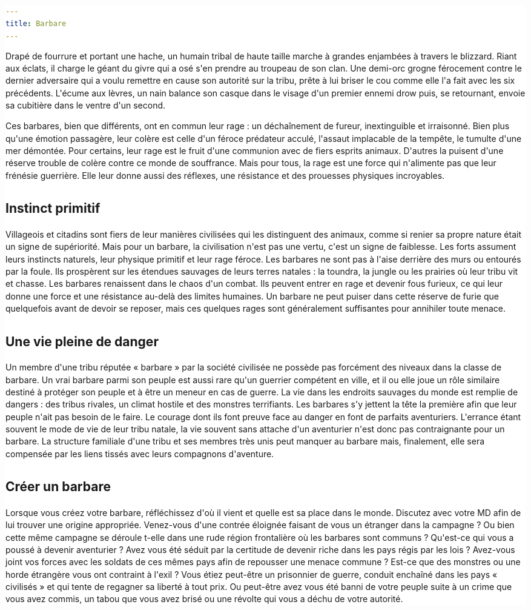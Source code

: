```yaml
---
title: Barbare
---
```

Drapé de fourrure et portant une hache, un humain tribal de haute taille marche à grandes enjambées à travers le blizzard. Riant aux éclats, il charge le géant du givre qui a osé s'en prendre au troupeau de son clan. Une demi-orc grogne férocement contre le dernier adversaire qui a voulu remettre en cause son autorité sur la tribu, prête à lui briser le cou comme elle l'a fait avec les six précédents. L'écume aux lèvres, un nain balance son casque dans le visage d'un premier ennemi drow puis, se retournant, envoie sa cubitière dans le ventre d'un second.

Ces barbares, bien que différents, ont en commun leur rage : un déchaînement de fureur, inextinguible et irraisonné. Bien plus qu'une émotion passagère, leur colère est celle d'un féroce prédateur acculé, l'assaut implacable de la tempête, le tumulte d'une mer démontée. Pour certains, leur rage est le fruit d'une communion avec de fiers esprits animaux. D'autres la puisent d'une réserve trouble de colère contre ce monde de souffrance. Mais pour tous, la rage est une force qui n'alimente pas que leur frénésie guerrière. Elle leur donne aussi des réflexes, une résistance et des prouesses physiques incroyables.

## Instinct primitif
Villageois et citadins sont fiers de leur manières civilisées qui les distinguent des animaux, comme si renier sa propre nature était un signe de supériorité. Mais pour un barbare, la civilisation n'est pas une vertu, c'est un signe de faiblesse. Les forts assument leurs instincts naturels, leur physique primitif et leur rage féroce. Les barbares ne sont pas à l'aise derrière des murs ou entourés par la foule. Ils prospèrent sur les étendues sauvages de leurs terres natales : la toundra, la jungle ou les prairies où leur tribu vit et chasse. Les barbares renaissent dans le chaos d'un combat. Ils peuvent entrer en rage et devenir fous furieux, ce qui leur donne une force et une résistance au-delà des limites humaines. Un barbare ne peut puiser dans cette réserve de furie que quelquefois avant de devoir se reposer, mais ces quelques rages sont généralement suffisantes pour annihiler toute menace.

## Une vie pleine de danger
Un membre d'une tribu réputée « barbare » par la société civilisée ne possède pas forcément des niveaux dans la classe de barbare. Un vrai barbare parmi son peuple est aussi rare qu'un guerrier compétent en ville, et il ou elle joue un rôle similaire destiné à protéger son peuple et à être un meneur en cas de guerre. La vie dans les endroits sauvages du monde est remplie de dangers : des tribus rivales, un climat hostile et des monstres terrifiants. Les barbares s'y jettent la tête la première afin que leur peuple n'ait pas besoin de le faire. Le courage dont ils font preuve face au danger en font de parfaits aventuriers. L'errance étant souvent le mode de vie de leur tribu natale, la vie souvent sans attache d'un aventurier n'est donc pas contraignante pour un barbare. La structure familiale d'une tribu et ses membres très unis peut manquer au barbare mais, finalement, elle sera compensée par les liens tissés avec leurs compagnons d'aventure.

## Créer un barbare
Lorsque vous créez votre barbare, réfléchissez d'où il vient et quelle est sa place dans le monde. Discutez avec votre MD afin de lui trouver une origine appropriée. Venez-vous d'une contrée éloignée faisant de vous un étranger dans la campagne ? Ou bien cette même campagne se déroule t-elle dans une rude région frontalière où les barbares sont communs ? Qu'est-ce qui vous a poussé à devenir aventurier ? Avez vous été séduit par la certitude de devenir riche dans les pays régis par les lois ? Avez-vous joint vos forces avec les soldats de ces mêmes pays afin de repousser une menace commune ? Est-ce que des monstres ou une horde étrangère vous ont contraint à l'exil ? Vous étiez peut-être un prisonnier de guerre, conduit enchaîné dans les pays « civilisés » et qui tente de regagner sa liberté à tout prix. Ou peut-être avez vous été banni de votre peuple suite à un crime que vous avez commis, un tabou que vous avez brisé ou une révolte qui vous a déchu de votre autorité.
